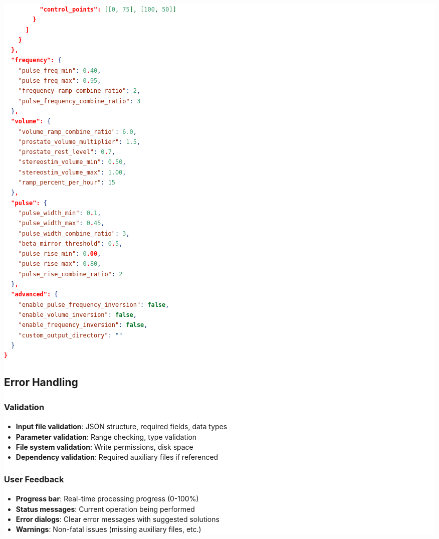 ```json
          "control_points": [[0, 75], [100, 50]]
        }
      ]
    }
  },
  "frequency": {
    "pulse_freq_min": 0.40,
    "pulse_freq_max": 0.95,
    "frequency_ramp_combine_ratio": 2,
    "pulse_frequency_combine_ratio": 3
  },
  "volume": {
    "volume_ramp_combine_ratio": 6.0,
    "prostate_volume_multiplier": 1.5,
    "prostate_rest_level": 0.7,
    "stereostim_volume_min": 0.50,
    "stereostim_volume_max": 1.00,
    "ramp_percent_per_hour": 15
  },
  "pulse": {
    "pulse_width_min": 0.1,
    "pulse_width_max": 0.45,
    "pulse_width_combine_ratio": 3,
    "beta_mirror_threshold": 0.5,
    "pulse_rise_min": 0.00,
    "pulse_rise_max": 0.80,
    "pulse_rise_combine_ratio": 2
  },
  "advanced": {
    "enable_pulse_frequency_inversion": false,
    "enable_volume_inversion": false,
    "enable_frequency_inversion": false,
    "custom_output_directory": ""
  }
}
```

## Error Handling

### Validation
- **Input file validation**: JSON structure, required fields, data types
- **Parameter validation**: Range checking, type validation
- **File system validation**: Write permissions, disk space
- **Dependency validation**: Required auxiliary files if referenced

### User Feedback
- **Progress bar**: Real-time processing progress (0-100%)
- **Status messages**: Current operation being performed
- **Error dialogs**: Clear error messages with suggested solutions
- **Warnings**: Non-fatal issues (missing auxiliary files, etc.)
